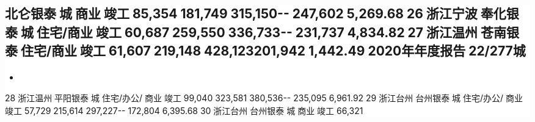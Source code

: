 北仑银泰
城
商业
竣工
85,354
181,749
315,150--
247,602
5,269.68
26
浙江宁波
奉化银泰
城
住宅/商业
竣工
60,687
259,550
336,733--
231,737
4,834.82
27
浙江温州
苍南银泰
住宅/商业
竣工
61,607
219,148
428,123201,942
1,442.49
2020年年度报告
22/277城
-
-
28
浙江温州
平阳银泰
城
住宅/办公/
商业
竣工
99,040
323,581
380,536--
235,095
6,961.92
29
浙江台州
台州银泰
城
住宅/办公/
商业
竣工
57,729
215,614
297,227--
172,804
6,395.68
30
浙江台州
台州银泰
城
商业
竣工
66,321